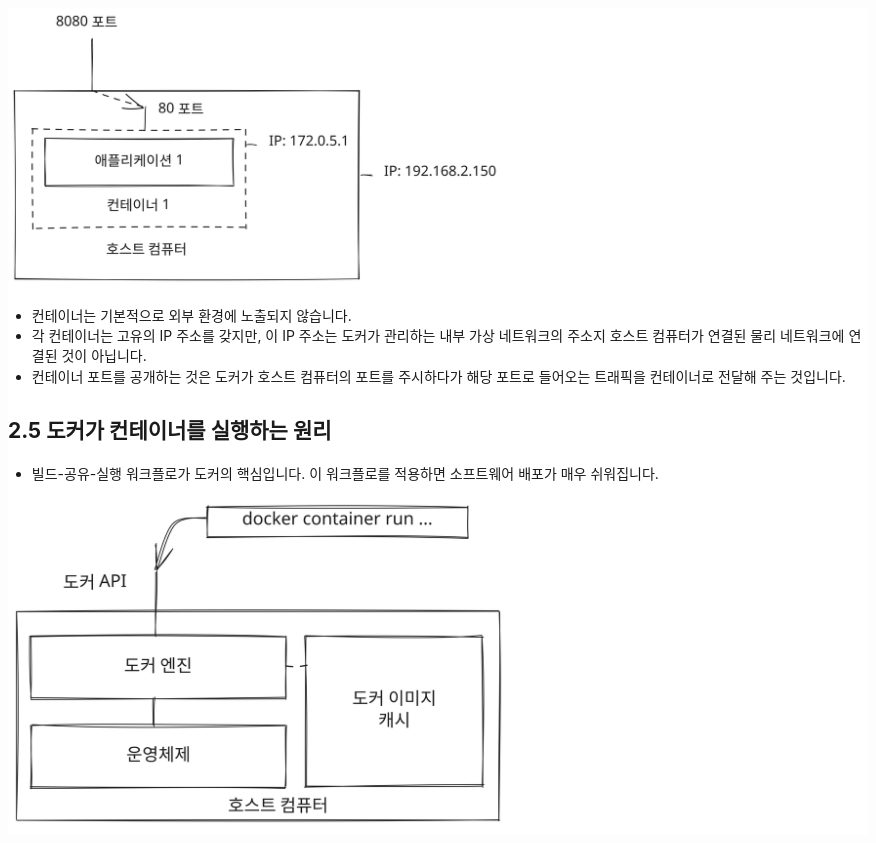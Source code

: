 <img src="img/containerpublish.svg" width="500">

* 컨테이너는 기본적으로 외부 환경에 노출되지 않습니다.
* 각 컨테이너는 고유의 IP 주소를 갖지만, 이 IP 주소는 도커가 관리하는 내부 가상 네트워크의 주소지 호스트 컴퓨터가 연결된 물리 네트워크에 연결된 것이 아닙니다.
* 컨테이너 포트를 공개하는 것은 도커가 호스트 컴퓨터의 포트를 주시하다가 해당 포트로 들어오는 트래픽을 컨테이너로 전달해 주는 것입니다.

## 2.5 도커가 컨테이너를 실행하는 원리

* 빌드-공유-실행 워크플로가 도커의 핵심입니다. 이 워크플로를 적용하면 소프트웨어 배포가 매우 쉬워집니다.

<img src="img/dockercomponent.svg" width="500">